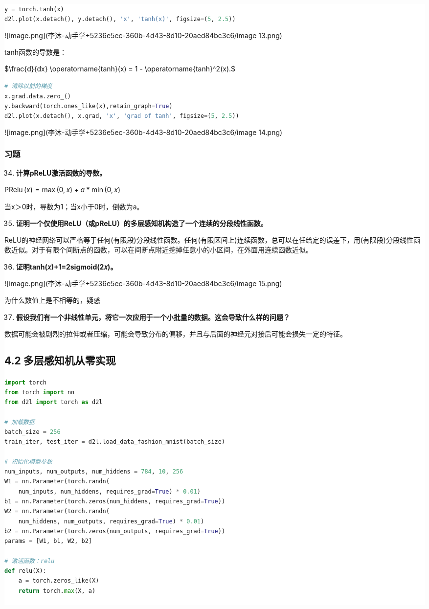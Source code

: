  ```Python
y = torch.tanh(x)
d2l.plot(x.detach(), y.detach(), 'x', 'tanh(x)', figsize=(5, 2.5))
```

  ![image.png](李沐-动手学+5236e5ec-360b-4d43-8d10-20aed84bc3c6/image 13.png)

  tanh函数的导数是：

  $\frac{d}{dx} \operatorname{tanh}(x) = 1 - \operatorname{tanh}^2(x).$

  ```Python
# 清除以前的梯度
x.grad.data.zero_()
y.backward(torch.ones_like(x),retain_graph=True)
d2l.plot(x.detach(), x.grad, 'x', 'grad of tanh', figsize=(5, 2.5))
```

  ![image.png](李沐-动手学+5236e5ec-360b-4d43-8d10-20aed84bc3c6/image 14.png)

### 习题

34. **计算pReLU激活函数的导数。**

  $\operatorname{PRelu}(x) = \max(0, x) + a * \min(0, x)$

  当x＞0时，导数为1；当x小于0时，倒数为a。

35. **证明一个仅使用ReLU（或pReLU）的多层感知机构造了一个连续的分段线性函数。**

  ReLU的神经网络可以严格等于任何(有限段)分段线性函数。任何(有限区间上)连续函数，总可以在任给定的误差下，用(有限段)分段线性函数近似。对于有限个间断点的函数，可以在间断点附近挖掉任意小的小区间，在外面用连续函数近似。

36. **证明tanh(𝑥)+1=2sigmoid(2𝑥)。**

![image.png](李沐-动手学+5236e5ec-360b-4d43-8d10-20aed84bc3c6/image 15.png)

  为什么数值上是不相等的，疑惑

37. **假设我们有一个非线性单元，将它一次应用于一个小批量的数据。这会导致什么样的问题？**

  数据可能会被剧烈的拉伸或者压缩，可能会导致分布的偏移，并且与后面的神经元对接后可能会损失一定的特征。

## 4.2 多层感知机从零实现

```Python
import torch
from torch import nn
from d2l import torch as d2l

# 加载数据
batch_size = 256
train_iter, test_iter = d2l.load_data_fashion_mnist(batch_size)

# 初始化模型参数
num_inputs, num_outputs, num_hiddens = 784, 10, 256
W1 = nn.Parameter(torch.randn(
    num_inputs, num_hiddens, requires_grad=True) * 0.01)
b1 = nn.Parameter(torch.zeros(num_hiddens, requires_grad=True))
W2 = nn.Parameter(torch.randn(
    num_hiddens, num_outputs, requires_grad=True) * 0.01)
b2 = nn.Parameter(torch.zeros(num_outputs, requires_grad=True))
params = [W1, b1, W2, b2]

# 激活函数：relu
def relu(X):
    a = torch.zeros_like(X)
    return torch.max(X, a)
  
```
